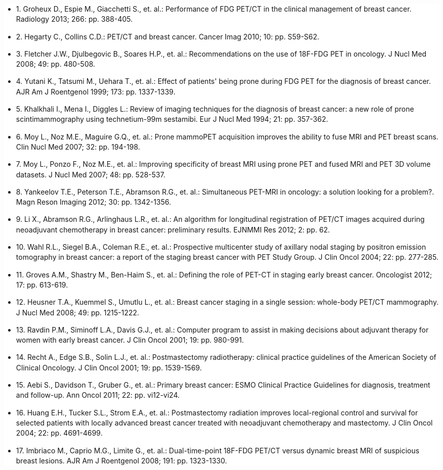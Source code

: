- 1\. Groheux D., Espie M., Giacchetti S., et. al.: Performance of FDG PET/CT in the clinical management of breast cancer. Radiology 2013; 266: pp. 388-405.


- 2\. Hegarty C., Collins C.D.: PET/CT and breast cancer. Cancer Imag 2010; 10: pp. S59-S62.


- 3\. Fletcher J.W., Djulbegovic B., Soares H.P., et. al.: Recommendations on the use of 18F-FDG PET in oncology. J Nucl Med 2008; 49: pp. 480-508.


- 4\. Yutani K., Tatsumi M., Uehara T., et. al.: Effect of patients' being prone during FDG PET for the diagnosis of breast cancer. AJR Am J Roentgenol 1999; 173: pp. 1337-1339.


- 5\. Khalkhali I., Mena I., Diggles L.: Review of imaging techniques for the diagnosis of breast cancer: a new role of prone scintimammography using technetium-99m sestamibi. Eur J Nucl Med 1994; 21: pp. 357-362.


- 6\. Moy L., Noz M.E., Maguire G.Q., et. al.: Prone mammoPET acquisition improves the ability to fuse MRI and PET breast scans. Clin Nucl Med 2007; 32: pp. 194-198.


- 7\. Moy L., Ponzo F., Noz M.E., et. al.: Improving specificity of breast MRI using prone PET and fused MRI and PET 3D volume datasets. J Nucl Med 2007; 48: pp. 528-537.


- 8\. Yankeelov T.E., Peterson T.E., Abramson R.G., et. al.: Simultaneous PET-MRI in oncology: a solution looking for a problem?. Magn Reson Imaging 2012; 30: pp. 1342-1356.


- 9\. Li X., Abramson R.G., Arlinghaus L.R., et. al.: An algorithm for longitudinal registration of PET/CT images acquired during neoadjuvant chemotherapy in breast cancer: preliminary results. EJNMMI Res 2012; 2: pp. 62.


- 10\. Wahl R.L., Siegel B.A., Coleman R.E., et. al.: Prospective multicenter study of axillary nodal staging by positron emission tomography in breast cancer: a report of the staging breast cancer with PET Study Group. J Clin Oncol 2004; 22: pp. 277-285.


- 11\. Groves A.M., Shastry M., Ben-Haim S., et. al.: Defining the role of PET-CT in staging early breast cancer. Oncologist 2012; 17: pp. 613-619.


- 12\. Heusner T.A., Kuemmel S., Umutlu L., et. al.: Breast cancer staging in a single session: whole-body PET/CT mammography. J Nucl Med 2008; 49: pp. 1215-1222.


- 13\. Ravdin P.M., Siminoff L.A., Davis G.J., et. al.: Computer program to assist in making decisions about adjuvant therapy for women with early breast cancer. J Clin Oncol 2001; 19: pp. 980-991.


- 14\. Recht A., Edge S.B., Solin L.J., et. al.: Postmastectomy radiotherapy: clinical practice guidelines of the American Society of Clinical Oncology. J Clin Oncol 2001; 19: pp. 1539-1569.


- 15\. Aebi S., Davidson T., Gruber G., et. al.: Primary breast cancer: ESMO Clinical Practice Guidelines for diagnosis, treatment and follow-up. Ann Oncol 2011; 22: pp. vi12-vi24.


- 16\. Huang E.H., Tucker S.L., Strom E.A., et. al.: Postmastectomy radiation improves local-regional control and survival for selected patients with locally advanced breast cancer treated with neoadjuvant chemotherapy and mastectomy. J Clin Oncol 2004; 22: pp. 4691-4699.


- 17\. Imbriaco M., Caprio M.G., Limite G., et. al.: Dual-time-point 18F-FDG PET/CT versus dynamic breast MRI of suspicious breast lesions. AJR Am J Roentgenol 2008; 191: pp. 1323-1330.